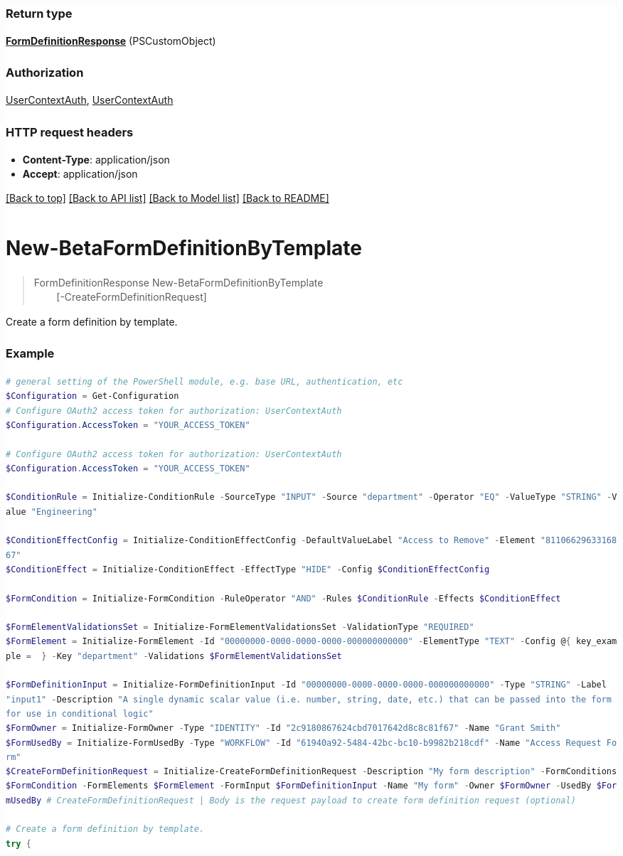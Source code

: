 ### Return type

[**FormDefinitionResponse**](FormDefinitionResponse.md) (PSCustomObject)

### Authorization

[UserContextAuth](../README.md#UserContextAuth), [UserContextAuth](../README.md#UserContextAuth)

### HTTP request headers

 - **Content-Type**: application/json
 - **Accept**: application/json

[[Back to top]](#) [[Back to API list]](../README.md#documentation-for-api-endpoints) [[Back to Model list]](../README.md#documentation-for-models) [[Back to README]](../README.md)

<a id="New-BetaFormDefinitionByTemplate"></a>
# **New-BetaFormDefinitionByTemplate**
> FormDefinitionResponse New-BetaFormDefinitionByTemplate<br>
> &nbsp;&nbsp;&nbsp;&nbsp;&nbsp;&nbsp;&nbsp;&nbsp;[-CreateFormDefinitionRequest] <PSCustomObject><br>

Create a form definition by template.

### Example
```powershell
# general setting of the PowerShell module, e.g. base URL, authentication, etc
$Configuration = Get-Configuration
# Configure OAuth2 access token for authorization: UserContextAuth
$Configuration.AccessToken = "YOUR_ACCESS_TOKEN"

# Configure OAuth2 access token for authorization: UserContextAuth
$Configuration.AccessToken = "YOUR_ACCESS_TOKEN"

$ConditionRule = Initialize-ConditionRule -SourceType "INPUT" -Source "department" -Operator "EQ" -ValueType "STRING" -Value "Engineering"

$ConditionEffectConfig = Initialize-ConditionEffectConfig -DefaultValueLabel "Access to Remove" -Element "8110662963316867"
$ConditionEffect = Initialize-ConditionEffect -EffectType "HIDE" -Config $ConditionEffectConfig

$FormCondition = Initialize-FormCondition -RuleOperator "AND" -Rules $ConditionRule -Effects $ConditionEffect

$FormElementValidationsSet = Initialize-FormElementValidationsSet -ValidationType "REQUIRED"
$FormElement = Initialize-FormElement -Id "00000000-0000-0000-0000-000000000000" -ElementType "TEXT" -Config @{ key_example =  } -Key "department" -Validations $FormElementValidationsSet

$FormDefinitionInput = Initialize-FormDefinitionInput -Id "00000000-0000-0000-0000-000000000000" -Type "STRING" -Label "input1" -Description "A single dynamic scalar value (i.e. number, string, date, etc.) that can be passed into the form for use in conditional logic"
$FormOwner = Initialize-FormOwner -Type "IDENTITY" -Id "2c9180867624cbd7017642d8c8c81f67" -Name "Grant Smith"
$FormUsedBy = Initialize-FormUsedBy -Type "WORKFLOW" -Id "61940a92-5484-42bc-bc10-b9982b218cdf" -Name "Access Request Form"
$CreateFormDefinitionRequest = Initialize-CreateFormDefinitionRequest -Description "My form description" -FormConditions $FormCondition -FormElements $FormElement -FormInput $FormDefinitionInput -Name "My form" -Owner $FormOwner -UsedBy $FormUsedBy # CreateFormDefinitionRequest | Body is the request payload to create form definition request (optional)

# Create a form definition by template.
try {
```